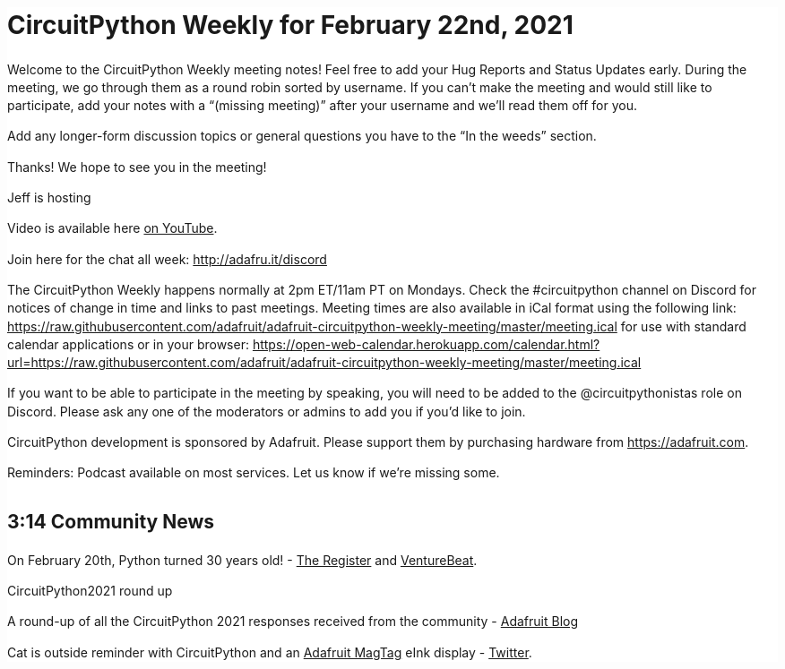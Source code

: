 # CircuitPython Weekly for February 22nd, 2021


Welcome to the CircuitPython Weekly meeting notes! Feel free to add your Hug Reports and Status Updates early. During the meeting, we go through them as a round robin sorted by username. If you can’t make the meeting and would still like to participate, add your notes with a “(missing meeting)” after your username and we’ll read them off for you. 


Add any longer-form discussion topics or general questions you have to the “In the weeds” section. 


Thanks! We hope to see you in the meeting!


Jeff is hosting


Video is available here [on YouTube](https://youtu.be/hCJOsrK7mYw).


Join here for the chat all week: http://adafru.it/discord


The CircuitPython Weekly happens normally at 2pm ET/11am PT on Mondays. Check the #circuitpython channel on Discord for notices of change in time and links to past meetings. Meeting times are also available in iCal format using the following link: https://raw.githubusercontent.com/adafruit/adafruit-circuitpython-weekly-meeting/master/meeting.ical for use with standard calendar applications or in your browser: https://open-web-calendar.herokuapp.com/calendar.html?url=https://raw.githubusercontent.com/adafruit/adafruit-circuitpython-weekly-meeting/master/meeting.ical


If you want to be able to participate in the meeting by speaking, you will need to be added to the @circuitpythonistas role on Discord. Please ask any one of the moderators or admins to add you if you’d like to join.


CircuitPython development is sponsored by Adafruit. Please support them by purchasing hardware from https://adafruit.com.


Reminders: Podcast available on most services. Let us know if we’re missing some.




## 3:14 Community News



On February 20th, Python turned 30 years old! - [The Register](https://www.theregister.com/2021/02/20/happy_birthday_python_youre_30/) and [VentureBeat](https://venturebeat.com/2021/02/19/python-pioneer-assesses-the-30-year-old-programming-language/).

CircuitPython2021 round up

A round-up of all the CircuitPython 2021 responses received from the community - [Adafruit Blog](https://blog.adafruit.com/2021/02/16/circuitpython2021-round-up/)

Cat is outside reminder with CircuitPython and an [Adafruit MagTag](https://www.adafruit.com/product/4800) eInk display - [Twitter](https://twitter.com/AriasPalomo/status/1361669063848710146).
